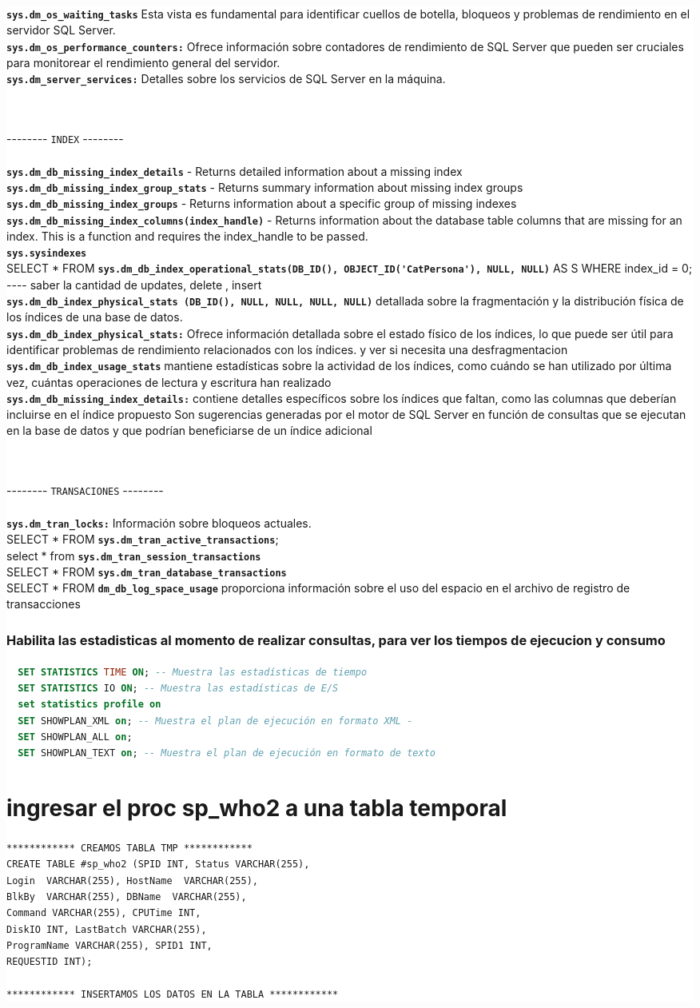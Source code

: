 **`sys.dm_os_waiting_tasks`** Esta vista es fundamental para identificar cuellos de botella, bloqueos y problemas de rendimiento en el servidor SQL Server.<br>
**`sys.dm_os_performance_counters:`** Ofrece información sobre contadores de rendimiento de SQL Server que pueden ser cruciales para monitorear el rendimiento general del servidor.  <br>
**`sys.dm_server_services:`** Detalles sobre los servicios de SQL Server en la máquina. <br>

<br><br>-------- `INDEX` --------<br><br>
**`sys.dm_db_missing_index_details`** - Returns detailed information about a missing index <br>
**`sys.dm_db_missing_index_group_stats`**  - Returns summary information about missing index groups<br>
**`sys.dm_db_missing_index_groups`** - Returns information about a specific group of missing indexes<br>
**`sys.dm_db_missing_index_columns(index_handle)`** - Returns information about the database table columns that are missing for an index. This is a function and requires the index_handle to be passed.<br>
**`sys.sysindexes`** <br>
SELECT * FROM **`sys.dm_db_index_operational_stats(DB_ID(), OBJECT_ID('CatPersona'), NULL, NULL)`** AS S WHERE index_id = 0; ---- saber la cantidad de updates, delete , insert <br>
**`sys.dm_db_index_physical_stats (DB_ID(), NULL, NULL, NULL, NULL)`**  detallada sobre la fragmentación y la distribución física de los índices de una base de datos.<br>
**`sys.dm_db_index_physical_stats:`** Ofrece información detallada sobre el estado físico de los índices, lo que puede ser útil para identificar problemas de rendimiento relacionados con los índices. y ver si necesita una desfragmentacion <br>
**`sys.dm_db_index_usage_stats`** mantiene estadísticas sobre la actividad de los índices, como cuándo se han utilizado por última vez, cuántas operaciones de lectura y escritura han realizado<br>
**`sys.dm_db_missing_index_details:`** contiene detalles específicos sobre los índices que faltan, como las columnas que deberían incluirse en el índice propuesto
Son sugerencias generadas por el motor de SQL Server en función de consultas que se ejecutan en la base de datos y que podrían beneficiarse de un índice adicional  <br>
										    


<br><br>-------- `TRANSACIONES` --------<br><br>
**`sys.dm_tran_locks:`** Información sobre bloqueos actuales. <br>
SELECT * FROM **`sys.dm_tran_active_transactions`**; <br>
select * from **`sys.dm_tran_session_transactions`**    <br>
SELECT * FROM  **`sys.dm_tran_database_transactions`** <br>
SELECT * FROM   **`dm_db_log_space_usage`** proporciona información sobre el uso del espacio en el archivo de registro de transacciones <br>


### Habilita las estadisticas al momento de realizar consultas, para ver los tiempos de ejecucion y consumo 
```sql
  SET STATISTICS TIME ON; -- Muestra las estadísticas de tiempo
  SET STATISTICS IO ON; -- Muestra las estadísticas de E/S
  set statistics profile on
  SET SHOWPLAN_XML on; -- Muestra el plan de ejecución en formato XML -
  SET SHOWPLAN_ALL on;
  SET SHOWPLAN_TEXT on; -- Muestra el plan de ejecución en formato de texto
 ```


# ingresar el proc sp_who2  a una tabla temporal
```
************ CREAMOS TABLA TMP ************
CREATE TABLE #sp_who2 (SPID INT, Status VARCHAR(255),
Login  VARCHAR(255), HostName  VARCHAR(255),
BlkBy  VARCHAR(255), DBName  VARCHAR(255),
Command VARCHAR(255), CPUTime INT,
DiskIO INT, LastBatch VARCHAR(255),
ProgramName VARCHAR(255), SPID1 INT,
REQUESTID INT);

************ INSERTAMOS LOS DATOS EN LA TABLA ************
```